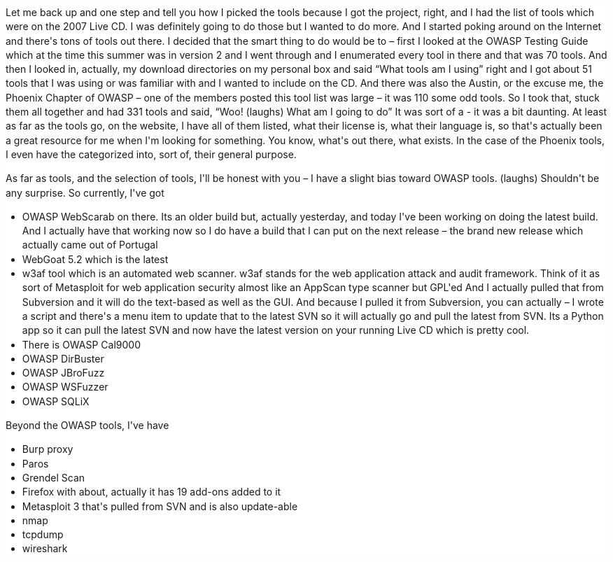 Let me back up and one step and tell you how I picked the tools because
I got the project, right, and I had the list of tools which were on the
2007 Live CD. I was definitely going to do those but I wanted to do
more. And I started poking around on the Internet and there's tons of
tools out there. I decided that the smart thing to do would be to –
first I looked at the OWASP Testing Guide which at the time this summer
was in version 2 and I went through and I enumerated every tool in there
and that was 70 tools. And then I looked in, actually, my download
directories on my personal box and said “What tools am I using” right
and I got about 51 tools that I was using or was familiar with and I
wanted to include on the CD. And there was also the Austin, or the
excuse me, the Phoenix Chapter of OWASP – one of the members posted this
tool list was large – it was 110 some odd tools. So I took that, stuck
them all together and had 331 tools and said, “Woo\! (laughs) What am I
going to do” It was sort of a - it was a bit daunting. At least as far
as the tools go, on the website, I have all of them listed, what their
license is, what their language is, so that's actually been a great
resource for me when I'm looking for something. You know, what's out
there, what exists. In the case of the Phoenix tools, I even have the
categorized into, sort of, their general purpose.

As far as tools, and the selection of tools, I'll be honest with you – I
have a slight bias toward OWASP tools. (laughs) Shouldn't be any
surprise. So currently, I've got

  - OWASP WebScarab on there. Its an older build but, actually
    yesterday, and today I've been working on doing the latest build.
    And I actually have that working now so I do have a build that I can
    put on the next release – the brand new release which actually came
    out of Portugal
  - WebGoat 5.2 which is the latest
  - w3af tool which is an automated web scanner. w3af stands for the web
    application attack and audit framework. Think of it as sort of
    Metasploit for web application security almost like an AppScan type
    scanner but GPL'ed And I actually pulled that from Subversion and it
    will do the text-based as well as the GUI. And because I pulled it
    from Subversion, you can actually – I wrote a script and there's a
    menu item to update that to the latest SVN so it will actually go
    and pull the latest from SVN. Its a Python app so it can pull the
    latest SVN and now have the latest version on your running Live CD
    which is pretty cool.
  - There is OWASP Cal9000
  - OWASP DirBuster
  - OWASP JBroFuzz
  - OWASP WSFuzzer
  - OWASP SQLiX

Beyond the OWASP tools, I've have

  - Burp proxy
  - Paros
  - Grendel Scan
  - Firefox with about, actually it has 19 add-ons added to it
  - Metasploit 3 that's pulled from SVN and is also update-able
  - nmap
  - tcpdump
  - wireshark
